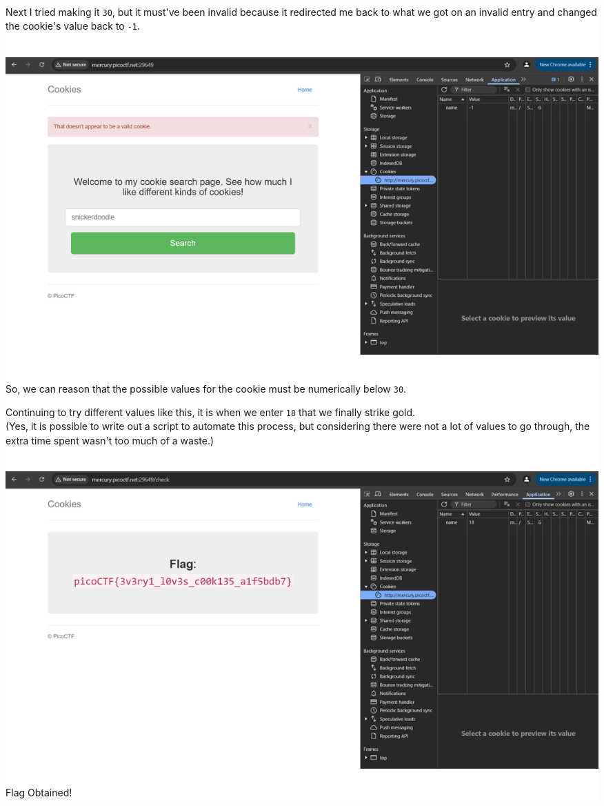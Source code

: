 Next I tried making it `30`, but it must've been invalid because it redirected me back to what we got on an invalid entry and changed the cookie's value back to `-1`.

<br><img src="img/cookies(7).png" alt="cookies" width="900"/><br><br>

So, we can reason that the possible values for the cookie must be numerically below `30`.  

Continuing to try different values like this, it is when we enter `18` that we finally strike gold.  
(Yes, it is possible to write out a script to automate this process, but considering there were not a lot of values to go through, the extra time spent wasn't too much of a waste.)

<br><img src="img/cookies(8).png" alt="cookies" width="900"/><br><br>
Flag Obtained!
